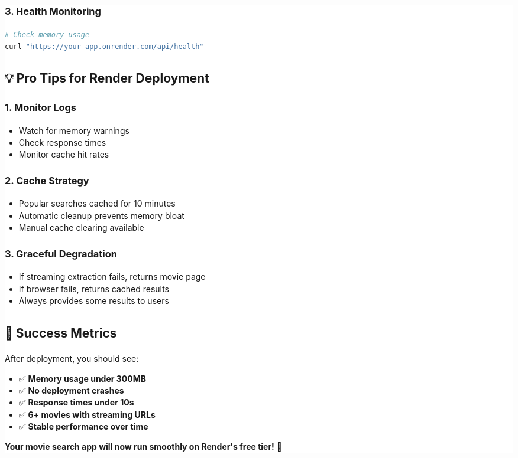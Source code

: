 ### **3. Health Monitoring**
```bash
# Check memory usage
curl "https://your-app.onrender.com/api/health"
```

## 💡 **Pro Tips for Render Deployment**

### **1. Monitor Logs**
- Watch for memory warnings
- Check response times
- Monitor cache hit rates

### **2. Cache Strategy**
- Popular searches cached for 10 minutes
- Automatic cleanup prevents memory bloat
- Manual cache clearing available

### **3. Graceful Degradation**
- If streaming extraction fails, returns movie page
- If browser fails, returns cached results
- Always provides some results to users

## 🎯 **Success Metrics**

After deployment, you should see:
- ✅ **Memory usage under 300MB**
- ✅ **No deployment crashes**
- ✅ **Response times under 10s**
- ✅ **6+ movies with streaming URLs**
- ✅ **Stable performance over time**

**Your movie search app will now run smoothly on Render's free tier!** 🎉